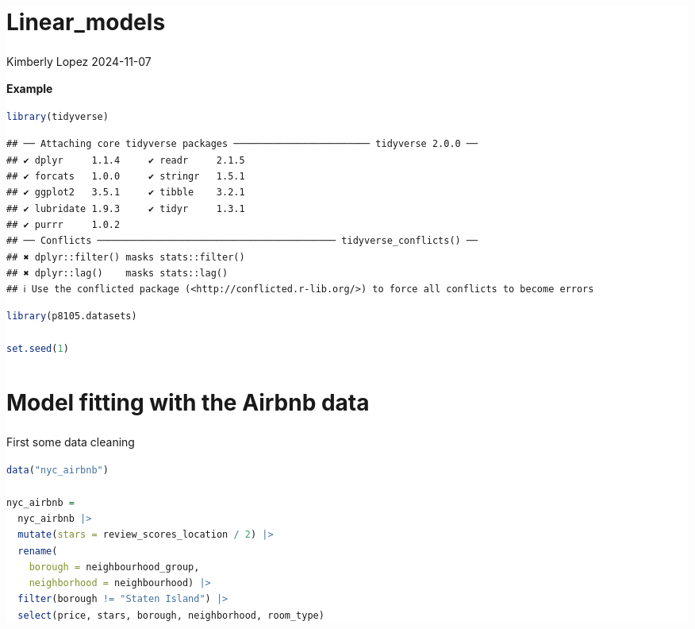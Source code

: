 Linear_models
================
Kimberly Lopez
2024-11-07

**Example**

``` r
library(tidyverse)
```

    ## ── Attaching core tidyverse packages ──────────────────────── tidyverse 2.0.0 ──
    ## ✔ dplyr     1.1.4     ✔ readr     2.1.5
    ## ✔ forcats   1.0.0     ✔ stringr   1.5.1
    ## ✔ ggplot2   3.5.1     ✔ tibble    3.2.1
    ## ✔ lubridate 1.9.3     ✔ tidyr     1.3.1
    ## ✔ purrr     1.0.2     
    ## ── Conflicts ────────────────────────────────────────── tidyverse_conflicts() ──
    ## ✖ dplyr::filter() masks stats::filter()
    ## ✖ dplyr::lag()    masks stats::lag()
    ## ℹ Use the conflicted package (<http://conflicted.r-lib.org/>) to force all conflicts to become errors

``` r
library(p8105.datasets)

set.seed(1)
```

# Model fitting with the Airbnb data

First some data cleaning

``` r
data("nyc_airbnb")

nyc_airbnb = 
  nyc_airbnb |> 
  mutate(stars = review_scores_location / 2) |> 
  rename(
    borough = neighbourhood_group,
    neighborhood = neighbourhood) |> 
  filter(borough != "Staten Island") |> 
  select(price, stars, borough, neighborhood, room_type)
```
